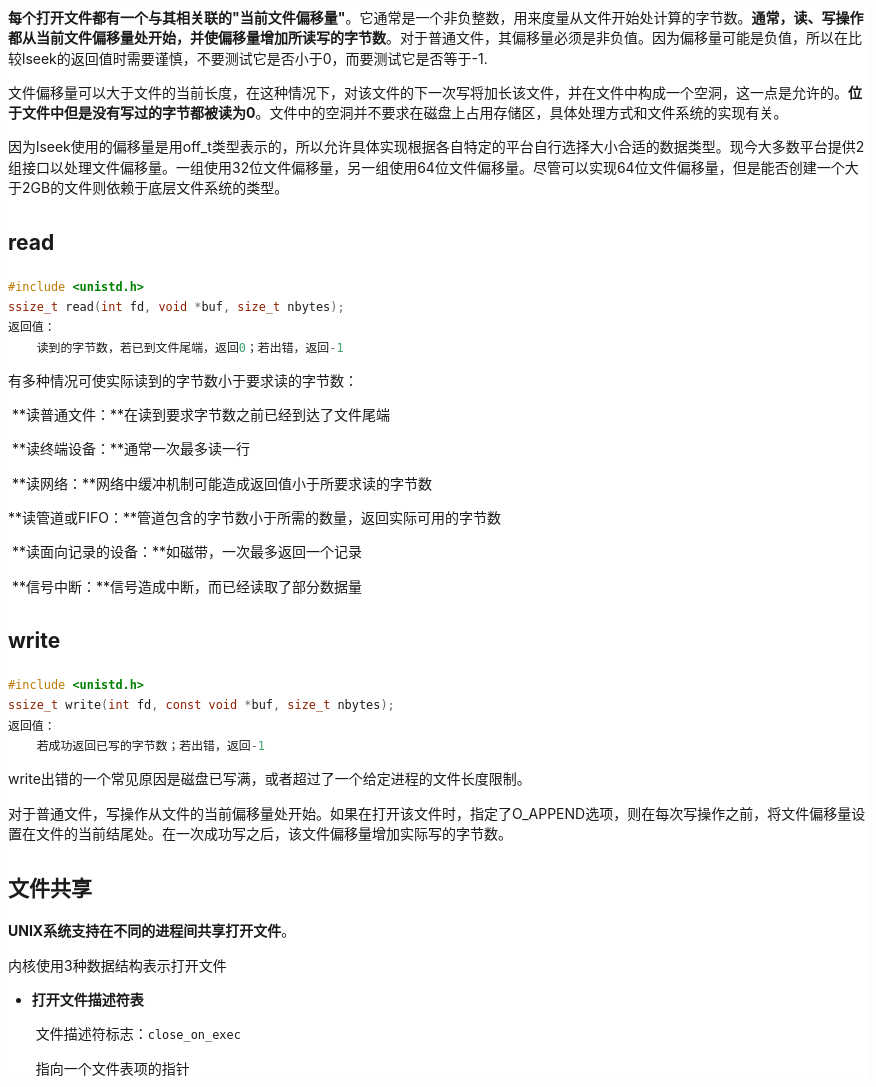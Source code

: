 **每个打开文件都有一个与其相关联的"当前文件偏移量"**。它通常是一个非负整数，用来度量从文件开始处计算的字节数。**通常，读、写操作都从当前文件偏移量处开始，并使偏移量增加所读写的字节数**。对于普通文件，其偏移量必须是非负值。因为偏移量可能是负值，所以在比较lseek的返回值时需要谨慎，不要测试它是否小于0，而要测试它是否等于-1.

文件偏移量可以大于文件的当前长度，在这种情况下，对该文件的下一次写将加长该文件，并在文件中构成一个空洞，这一点是允许的。**位于文件中但是没有写过的字节都被读为0**。文件中的空洞并不要求在磁盘上占用存储区，具体处理方式和文件系统的实现有关。

因为lseek使用的偏移量是用off_t类型表示的，所以允许具体实现根据各自特定的平台自行选择大小合适的数据类型。现今大多数平台提供2组接口以处理文件偏移量。一组使用32位文件偏移量，另一组使用64位文件偏移量。尽管可以实现64位文件偏移量，但是能否创建一个大于2GB的文件则依赖于底层文件系统的类型。

## read

```c
#include <unistd.h>
ssize_t read(int fd, void *buf, size_t nbytes);
返回值：
    读到的字节数，若已到文件尾端，返回0；若出错，返回-1
```

有多种情况可使实际读到的字节数小于要求读的字节数：

​		**读普通文件：**在读到要求字节数之前已经到达了文件尾端

​		**读终端设备：**通常一次最多读一行

​		**读网络：**网络中缓冲机制可能造成返回值小于所要求读的字节数

​		**读管道或FIFO：**管道包含的字节数小于所需的数量，返回实际可用的字节数

​		**读面向记录的设备：**如磁带，一次最多返回一个记录

​		**信号中断：**信号造成中断，而已经读取了部分数据量

## write

```c
#include <unistd.h>
ssize_t write(int fd, const void *buf, size_t nbytes);
返回值：
    若成功返回已写的字节数；若出错，返回-1
```

write出错的一个常见原因是磁盘已写满，或者超过了一个给定进程的文件长度限制。

对于普通文件，写操作从文件的当前偏移量处开始。如果在打开该文件时，指定了O_APPEND选项，则在每次写操作之前，将文件偏移量设置在文件的当前结尾处。在一次成功写之后，该文件偏移量增加实际写的字节数。



## 文件共享

**UNIX系统支持在不同的进程间共享打开文件**。

内核使用3种数据结构表示打开文件

* **打开文件描述符表**

  ​		文件描述符标志：`close_on_exec`

  ​		指向一个文件表项的指针
